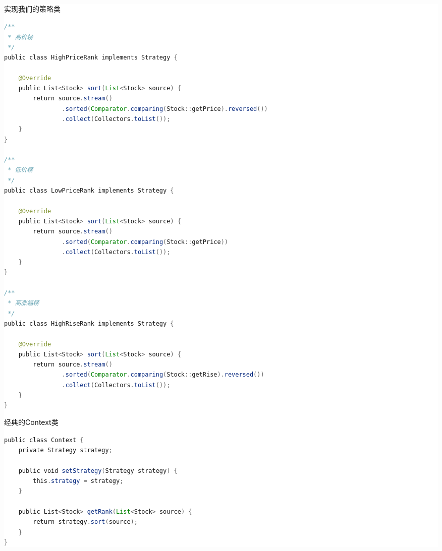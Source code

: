 实现我们的策略类

```java
/**  
 * 高价榜  
 */  
public class HighPriceRank implements Strategy {  
  
    @Override  
    public List<Stock> sort(List<Stock> source) {  
        return source.stream()  
                .sorted(Comparator.comparing(Stock::getPrice).reversed())  
                .collect(Collectors.toList());  
    }  
}  
  
/**  
 * 低价榜  
 */  
public class LowPriceRank implements Strategy {  
  
    @Override  
    public List<Stock> sort(List<Stock> source) {  
        return source.stream()  
                .sorted(Comparator.comparing(Stock::getPrice))  
                .collect(Collectors.toList());  
    }  
}  
  
/**  
 * 高涨幅榜  
 */  
public class HighRiseRank implements Strategy {  
  
    @Override  
    public List<Stock> sort(List<Stock> source) {  
        return source.stream()  
                .sorted(Comparator.comparing(Stock::getRise).reversed())  
                .collect(Collectors.toList());  
    }  
}  
```

经典的Context类

```java
public class Context {  
    private Strategy strategy;  
      
    public void setStrategy(Strategy strategy) {  
        this.strategy = strategy;  
    }  
  
    public List<Stock> getRank(List<Stock> source) {  
        return strategy.sort(source);  
    }  
}  
```
